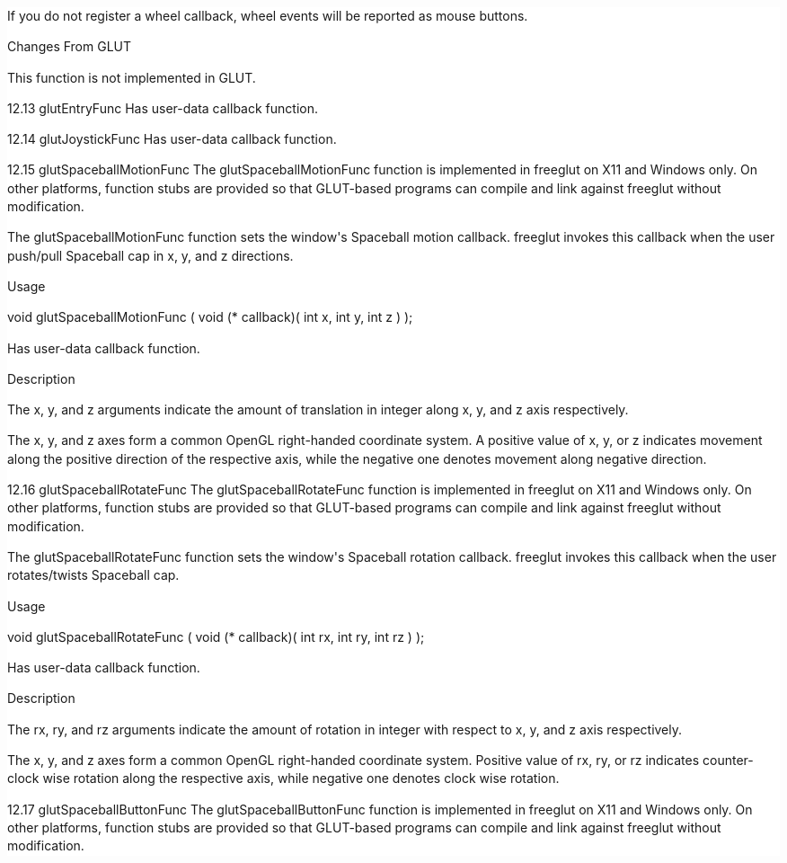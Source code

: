 If you do not register a wheel callback, wheel events will be reported as mouse buttons.

Changes From GLUT

This function is not implemented in GLUT.

12.13 glutEntryFunc
Has user-data callback function.

12.14 glutJoystickFunc
Has user-data callback function.

12.15 glutSpaceballMotionFunc
The glutSpaceballMotionFunc function is implemented in freeglut on X11 and Windows only. On other platforms, function stubs are provided so that GLUT-based programs can compile and link against freeglut without modification.

The glutSpaceballMotionFunc function sets the window's Spaceball motion callback. freeglut invokes this callback when the user push/pull Spaceball cap in x, y, and z directions.

Usage

void glutSpaceballMotionFunc ( void (* callback)( int x, int y, int z ) );

Has user-data callback function.

Description

The x, y, and z arguments indicate the amount of translation in integer along x, y, and z axis respectively.

The x, y, and z axes form a common OpenGL right-handed coordinate system. A positive value of x, y, or z indicates movement along the positive direction of the respective axis, while the negative one denotes movement along negative direction.

12.16 glutSpaceballRotateFunc
The glutSpaceballRotateFunc function is implemented in freeglut on X11 and Windows only. On other platforms, function stubs are provided so that GLUT-based programs can compile and link against freeglut without modification.

The glutSpaceballRotateFunc function sets the window's Spaceball rotation callback. freeglut invokes this callback when the user rotates/twists Spaceball cap.

Usage

void glutSpaceballRotateFunc ( void (* callback)( int rx, int ry, int rz ) );

Has user-data callback function.

Description

The rx, ry, and rz arguments indicate the amount of rotation in integer with respect to x, y, and z axis respectively.

The x, y, and z axes form a common OpenGL right-handed coordinate system. Positive value of rx, ry, or rz indicates counter-clock wise rotation along the respective axis, while negative one denotes clock wise rotation.

12.17 glutSpaceballButtonFunc
The glutSpaceballButtonFunc function is implemented in freeglut on X11 and Windows only. On other platforms, function stubs are provided so that GLUT-based programs can compile and link against freeglut without modification.

